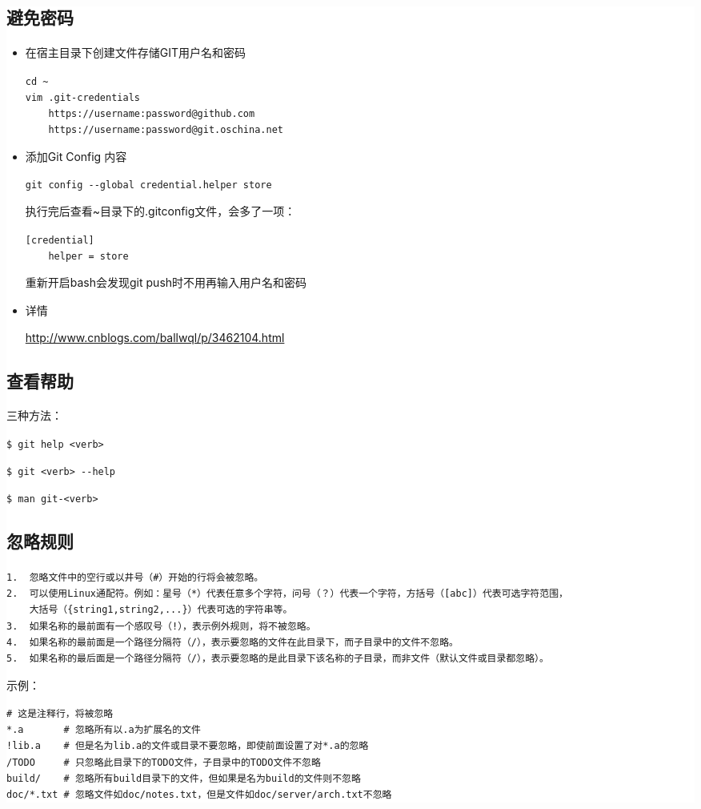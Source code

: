## 避免密码

-   在宿主目录下创建文件存储GIT用户名和密码

    ```
    cd ~
    vim .git-credentials
        https://username:password@github.com
        https://username:password@git.oschina.net
    ```

-   添加Git Config 内容

    ```
    git config --global credential.helper store
    ```
    
    执行完后查看~目录下的.gitconfig文件，会多了一项：
    
    ```
    [credential]
        helper = store
    ```    
            
    重新开启bash会发现git push时不用再输入用户名和密码

-   详情

    <http://www.cnblogs.com/ballwql/p/3462104.html>
    
## 查看帮助

三种方法：

`$ git help <verb>`

`$ git <verb> --help`

`$ man git-<verb>`

## 忽略规则

```
1.  忽略文件中的空行或以井号（#）开始的行将会被忽略。
2.  可以使用Linux通配符。例如：星号（*）代表任意多个字符，问号（？）代表一个字符，方括号（[abc]）代表可选字符范围，
    大括号（{string1,string2,...}）代表可选的字符串等。
3.  如果名称的最前面有一个感叹号（!），表示例外规则，将不被忽略。
4.  如果名称的最前面是一个路径分隔符（/），表示要忽略的文件在此目录下，而子目录中的文件不忽略。
5.  如果名称的最后面是一个路径分隔符（/），表示要忽略的是此目录下该名称的子目录，而非文件（默认文件或目录都忽略）。
```

示例：

```
# 这是注释行，将被忽略
*.a       # 忽略所有以.a为扩展名的文件
!lib.a    # 但是名为lib.a的文件或目录不要忽略，即使前面设置了对*.a的忽略
/TODO     # 只忽略此目录下的TODO文件，子目录中的TODO文件不忽略
build/    # 忽略所有build目录下的文件，但如果是名为build的文件则不忽略
doc/*.txt # 忽略文件如doc/notes.txt，但是文件如doc/server/arch.txt不忽略
```
